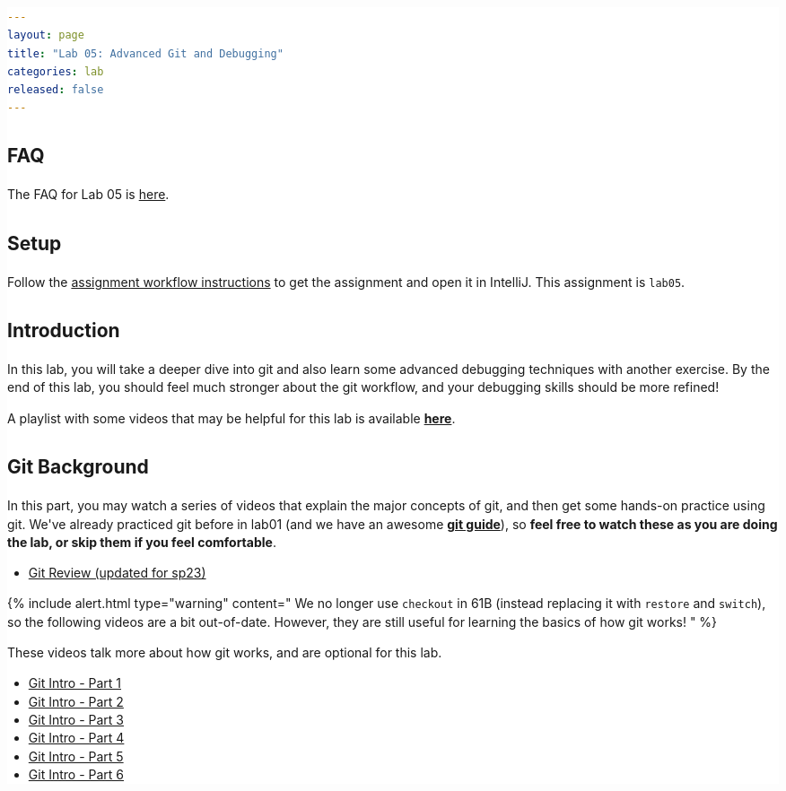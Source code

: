 ```yaml
---
layout: page
title: "Lab 05: Advanced Git and Debugging"
categories: lab
released: false
---
```


## FAQ

The FAQ for Lab 05 is [here](faq.md).

## Setup

Follow the
[assignment workflow instructions](https://sp23.datastructur.es/materials/guides/assignment-workflow/#getting-the-skeleton)
to get the assignment and open it in IntelliJ. This assignment is `lab05`.

## Introduction

In this lab, you will take a deeper dive into git and also learn some advanced
debugging techniques with another exercise. By the end of this lab, you should
feel much stronger about the git workflow, and your debugging skills should be
more refined!

A playlist with some videos that may be helpful for this lab is available **[here](https://www.youtube.com/watch?v=6YhV4L7NNv8&list=PLnp31xXvnfRqw9s4bCo8BFq9U_sLedPVn&index=1)**.

## Git Background

In this part, you may watch a series of videos that explain the major concepts
of git, and then get some hands-on practice using git. We've already practiced
git before in lab01 (and we have an awesome **[git guide](../../guides/git)**), so **feel free to watch these as you are
doing the lab, or skip them if you feel comfortable**.

- [Git Review (updated for sp23)](https://www.youtube.com/watch?v=zl5aaPsv4qk&list=PLnp31xXvnfRqw9s4bCo8BFq9U_sLedPVn&index=2)

{% include alert.html type="warning" content="
We no longer use `checkout` in 61B (instead replacing it with `restore` and
`switch`), so the following videos are a bit out-of-date. However, they are still
useful for learning the basics of how git works!
" %}

These videos talk more about how git works, and are optional for this lab.

- [Git Intro - Part 1](https://www.youtube.com/watch?v=yWBzCAY_5UI)
- [Git Intro - Part 2](https://www.youtube.com/watch?v=CnMpARAOhFg)
- [Git Intro - Part 3](https://www.youtube.com/watch?v=t0tzTcZESWk)
- [Git Intro - Part 4](https://www.youtube.com/watch?v=ca1oCEMQGRQ)
- [Git Intro - Part 5](https://www.youtube.com/watch?v=dZbj9gjjYv8)
- [Git Intro - Part 6](https://www.youtube.com/watch?v=r0oHi0vXhLE)
